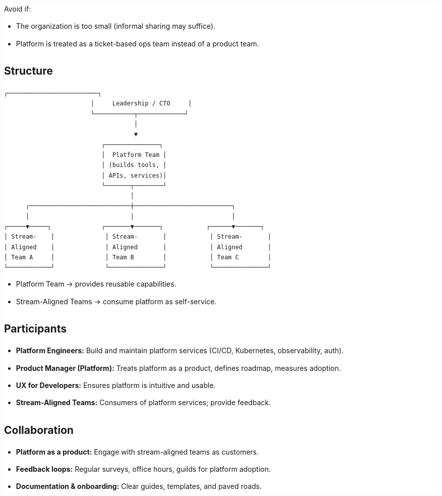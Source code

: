 
Avoid if:

-   The organization is too small (informal sharing may suffice).
    
-   Platform is treated as a ticket-based ops team instead of a product team.
    

## Structure

```arduino
┌─────────────────────────┐
                        │     Leadership / CTO     │
                        └───────────┬─────────────┘
                                    │
                                    ▼
                           ┌───────────────┐
                           │  Platform Team │
                           │ (builds tools, │
                           │ APIs, services)│
                           └───────┬────────┘
                                   │
      ┌────────────────────────────┼───────────────────────────┐
      │                            │                           │
┌─────▼─────┐              ┌───────▼───────┐            ┌──────▼───────┐
│ Stream-    │              │ Stream-       │            │ Stream-       │
│ Aligned    │              │ Aligned       │            │ Aligned       │
│ Team A     │              │ Team B        │            │ Team C        │
└────────────┘              └───────────────┘            └───────────────┘
```

-   Platform Team → provides reusable capabilities.
    
-   Stream-Aligned Teams → consume platform as self-service.
    

## Participants

-   **Platform Engineers:** Build and maintain platform services (CI/CD, Kubernetes, observability, auth).
    
-   **Product Manager (Platform):** Treats platform as a product, defines roadmap, measures adoption.
    
-   **UX for Developers:** Ensures platform is intuitive and usable.
    
-   **Stream-Aligned Teams:** Consumers of platform services; provide feedback.
    

## Collaboration

-   **Platform as a product:** Engage with stream-aligned teams as customers.
    
-   **Feedback loops:** Regular surveys, office hours, guilds for platform adoption.
    
-   **Documentation & onboarding:** Clear guides, templates, and paved roads.
    